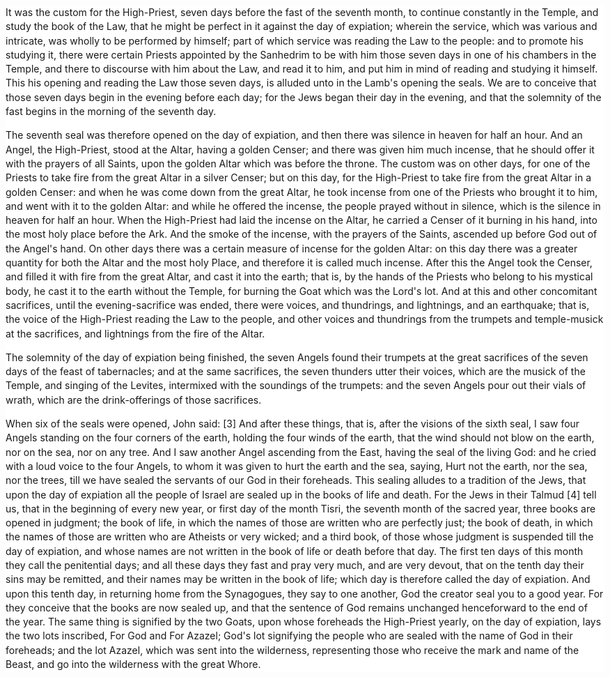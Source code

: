 It was the custom for the High-Priest, seven days before the fast of the seventh month, to continue constantly in the Temple, and study the book of the Law, that he might be perfect in it against the day of expiation; wherein the service, which was various and intricate, was wholly to be performed by himself; part of which service was reading the Law to the people: and to promote his studying it, there were certain Priests appointed by the Sanhedrim to be with him those seven days in one of his chambers in the Temple, and there to discourse with him about the Law, and read it to him, and put him in mind of reading and studying it himself. This his opening and reading the Law those seven days, is alluded unto in the Lamb's opening the seals. We are to conceive that those seven days begin in the evening before each day; for the Jews began their day in the evening, and that the solemnity of the fast begins in the morning of the seventh day.

The seventh seal was therefore opened on the day of expiation, and then there was silence in heaven for half an hour. And an Angel, the High-Priest, stood at the Altar, having a golden Censer; and there was given him much incense, that he should offer it with the prayers of all Saints, upon the golden Altar which was before the throne. The custom was on other days, for one of the Priests to take fire from the great Altar in a silver Censer; but on this day, for the High-Priest to take fire from the great Altar in a golden Censer: and when he was come down from the great Altar, he took incense from one of the Priests who brought it to him, and went with it to the golden Altar: and while he offered the incense, the people prayed without in silence, which is the silence in heaven for half an hour. When the High-Priest had laid the incense on the Altar, he carried a Censer of it burning in his hand, into the most holy place before the Ark. And the smoke of the incense, with the prayers of the Saints, ascended up before God out of the Angel's hand. On other days there was a certain measure of incense for the golden Altar: on this day there was a greater quantity for both the Altar and the most holy Place, and therefore it is called much incense. After this the Angel took the Censer, and filled it with fire from the great Altar, and cast it into the earth; that is, by the hands of the Priests who belong to his mystical body, he cast it to the earth without the Temple, for burning the Goat which was the Lord's lot. And at this and other concomitant sacrifices, until the evening-sacrifice was ended, there were voices, and thundrings, and lightnings, and an earthquake; that is, the voice of the High-Priest reading the Law to the people, and other voices and thundrings from the trumpets and temple-musick at the sacrifices, and lightnings from the fire of the Altar.

The solemnity of the day of expiation being finished, the seven Angels found their trumpets at the great sacrifices of the seven days of the feast of tabernacles; and at the same sacrifices, the seven thunders utter their voices, which are the musick of the Temple, and singing of the Levites, intermixed with the soundings of the trumpets: and the seven Angels pour out their vials of wrath, which are the drink-offerings of those sacrifices.

When six of the seals were opened, John said: [3] And after these things, that is, after the visions of the sixth seal, I saw four Angels standing on the four corners of the earth, holding the four winds of the earth, that the wind should not blow on the earth, nor on the sea, nor on any tree. And I saw another Angel ascending from the East, having the seal of the living God: and he cried with a loud voice to the four Angels, to whom it was given to hurt the earth and the sea, saying, Hurt not the earth, nor the sea, nor the trees, till we have sealed the servants of our God in their foreheads. This sealing alludes to a tradition of the Jews, that upon the day of expiation all the people of Israel are sealed up in the books of life and death. For the Jews in their Talmud [4] tell us, that in the beginning of every new year, or first day of the month Tisri, the seventh month of the sacred year, three books are opened in judgment; the book of life, in which the names of those are written who are perfectly just; the book of death, in which the names of those are written who are Atheists or very wicked; and a third book, of those whose judgment is suspended till the day of expiation, and whose names are not written in the book of life or death before that day. The first ten days of this month they call the penitential days; and all these days they fast and pray very much, and are very devout, that on the tenth day their sins may be remitted, and their names may be written in the book of life; which day is therefore called the day of expiation. And upon this tenth day, in returning home from the Synagogues, they say to one another, God the creator seal you to a good year. For they conceive that the books are now sealed up, and that the sentence of God remains unchanged henceforward to the end of the year. The same thing is signified by the two Goats, upon whose foreheads the High-Priest yearly, on the day of expiation, lays the two lots inscribed, For God and For Azazel; God's lot signifying the people who are sealed with the name of God in their foreheads; and the lot Azazel, which was sent into the wilderness, representing those who receive the mark and name of the Beast, and go into the wilderness with the great Whore.
